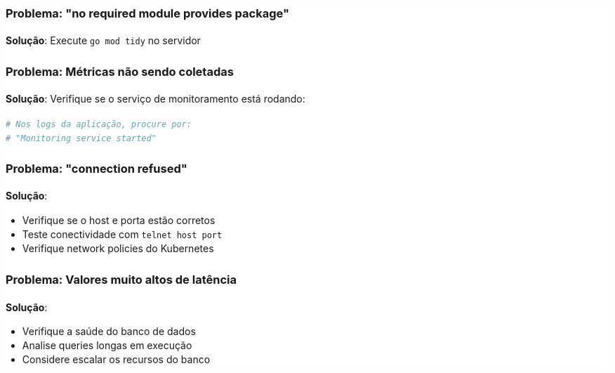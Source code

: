 ### Problema: "no required module provides package"

**Solução**: Execute `go mod tidy` no servidor

### Problema: Métricas não sendo coletadas

**Solução**: Verifique se o serviço de monitoramento está rodando:
```bash
# Nos logs da aplicação, procure por:
# "Monitoring service started"
```

### Problema: "connection refused"

**Solução**: 
- Verifique se o host e porta estão corretos
- Teste conectividade com `telnet host port`
- Verifique network policies do Kubernetes

### Problema: Valores muito altos de latência

**Solução**:
- Verifique a saúde do banco de dados
- Analise queries longas em execução
- Considere escalar os recursos do banco

